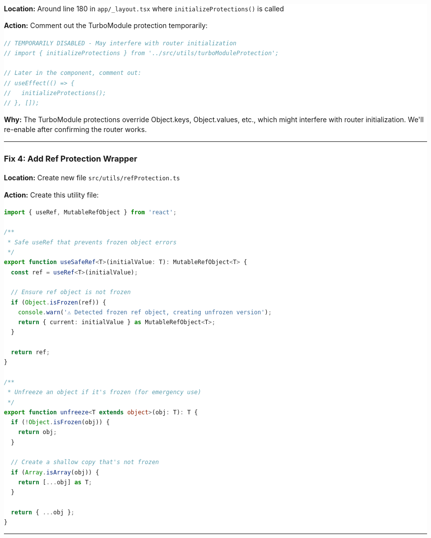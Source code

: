 **Location:** Around line 180 in `app/_layout.tsx` where `initializeProtections()` is called

**Action:** Comment out the TurboModule protection temporarily:

```typescript
// TEMPORARILY DISABLED - May interfere with router initialization
// import { initializeProtections } from '../src/utils/turboModuleProtection';

// Later in the component, comment out:
// useEffect(() => {
//   initializeProtections();
// }, []);
```

**Why:** The TurboModule protections override Object.keys, Object.values, etc., which might interfere with router initialization. We'll re-enable after confirming the router works.

---

### **Fix 4: Add Ref Protection Wrapper**

**Location:** Create new file `src/utils/refProtection.ts`

**Action:** Create this utility file:

```typescript
import { useRef, MutableRefObject } from 'react';

/**
 * Safe useRef that prevents frozen object errors
 */
export function useSafeRef<T>(initialValue: T): MutableRefObject<T> {
  const ref = useRef<T>(initialValue);
  
  // Ensure ref object is not frozen
  if (Object.isFrozen(ref)) {
    console.warn('⚠️ Detected frozen ref object, creating unfrozen version');
    return { current: initialValue } as MutableRefObject<T>;
  }
  
  return ref;
}

/**
 * Unfreeze an object if it's frozen (for emergency use)
 */
export function unfreeze<T extends object>(obj: T): T {
  if (!Object.isFrozen(obj)) {
    return obj;
  }
  
  // Create a shallow copy that's not frozen
  if (Array.isArray(obj)) {
    return [...obj] as T;
  }
  
  return { ...obj };
}
```

---